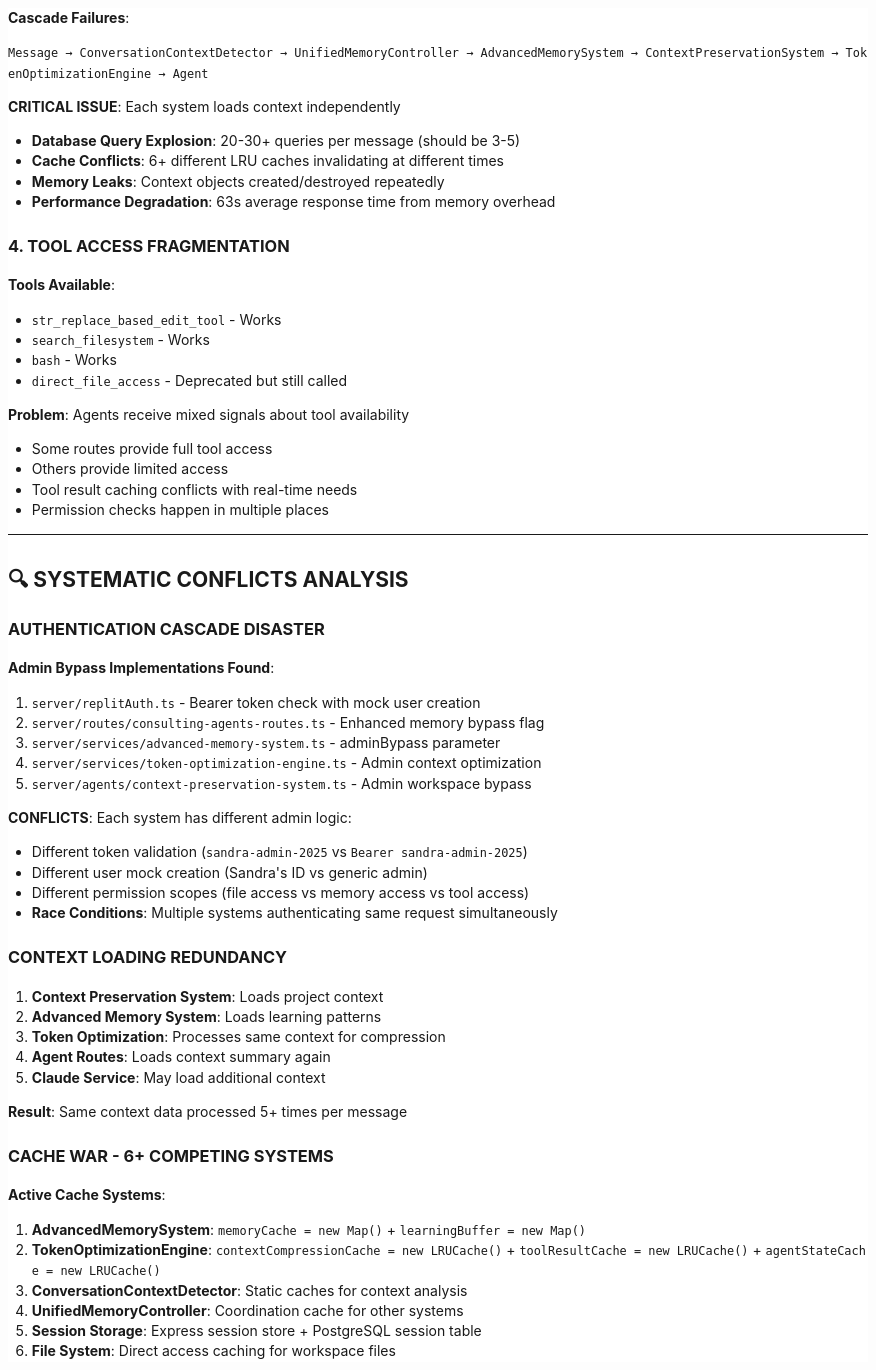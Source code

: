 **Cascade Failures**:
```
Message → ConversationContextDetector → UnifiedMemoryController → AdvancedMemorySystem → ContextPreservationSystem → TokenOptimizationEngine → Agent
```

**CRITICAL ISSUE**: Each system loads context independently
- **Database Query Explosion**: 20-30+ queries per message (should be 3-5)
- **Cache Conflicts**: 6+ different LRU caches invalidating at different times  
- **Memory Leaks**: Context objects created/destroyed repeatedly
- **Performance Degradation**: 63s average response time from memory overhead

### 4. **TOOL ACCESS FRAGMENTATION**
**Tools Available**:
- `str_replace_based_edit_tool` - Works
- `search_filesystem` - Works 
- `bash` - Works
- `direct_file_access` - Deprecated but still called

**Problem**: Agents receive mixed signals about tool availability
- Some routes provide full tool access
- Others provide limited access
- Tool result caching conflicts with real-time needs
- Permission checks happen in multiple places

---

## 🔍 SYSTEMATIC CONFLICTS ANALYSIS

### **AUTHENTICATION CASCADE DISASTER**
**Admin Bypass Implementations Found**:
1. `server/replitAuth.ts` - Bearer token check with mock user creation
2. `server/routes/consulting-agents-routes.ts` - Enhanced memory bypass flag  
3. `server/services/advanced-memory-system.ts` - adminBypass parameter
4. `server/services/token-optimization-engine.ts` - Admin context optimization
5. `server/agents/context-preservation-system.ts` - Admin workspace bypass

**CONFLICTS**: Each system has different admin logic:
- Different token validation (`sandra-admin-2025` vs `Bearer sandra-admin-2025`)
- Different user mock creation (Sandra's ID vs generic admin)
- Different permission scopes (file access vs memory access vs tool access)
- **Race Conditions**: Multiple systems authenticating same request simultaneously

### **CONTEXT LOADING REDUNDANCY**
1. **Context Preservation System**: Loads project context
2. **Advanced Memory System**: Loads learning patterns  
3. **Token Optimization**: Processes same context for compression
4. **Agent Routes**: Loads context summary again
5. **Claude Service**: May load additional context

**Result**: Same context data processed 5+ times per message

### **CACHE WAR - 6+ COMPETING SYSTEMS**
**Active Cache Systems**:
1. **AdvancedMemorySystem**: `memoryCache = new Map()` + `learningBuffer = new Map()`
2. **TokenOptimizationEngine**: `contextCompressionCache = new LRUCache()` + `toolResultCache = new LRUCache()` + `agentStateCache = new LRUCache()`  
3. **ConversationContextDetector**: Static caches for context analysis
4. **UnifiedMemoryController**: Coordination cache for other systems
5. **Session Storage**: Express session store + PostgreSQL session table
6. **File System**: Direct access caching for workspace files
